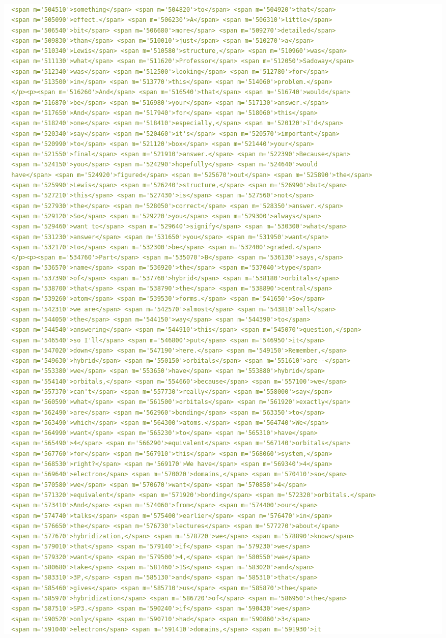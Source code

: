 ```yaml
  <span m='504510'>something</span> <span m='504820'>to</span> <span m='504920'>that</span>
  <span m='505090'>effect.</span> <span m='506230'>A</span> <span m='506310'>little</span>
  <span m='506540'>bit</span> <span m='506680'>more</span> <span m='509270'>detailed</span>
  <span m='509830'>than</span> <span m='510010'>just</span> <span m='510270'>a</span>
  <span m='510340'>Lewis</span> <span m='510580'>structure,</span> <span m='510960'>was</span>
  <span m='511130'>what</span> <span m='511620'>Professor</span> <span m='512050'>Sadoway</span>
  <span m='512340'>was</span> <span m='512500'>looking</span> <span m='512780'>for</span>
  <span m='513500'>in</span> <span m='513770'>this</span> <span m='514060'>problem.</span>
  </p><p><span m='516260'>And</span> <span m='516540'>that</span> <span m='516740'>would</span>
  <span m='516870'>be</span> <span m='516980'>your</span> <span m='517130'>answer.</span>
  <span m='517650'>And</span> <span m='517940'>for</span> <span m='518060'>this</span>
  <span m='518240'>one</span> <span m='518410'>especially,</span> <span m='520120'>I'd</span>
  <span m='520340'>say</span> <span m='520460'>it's</span> <span m='520570'>important</span>
  <span m='520990'>to</span> <span m='521120'>box</span> <span m='521440'>your</span>
  <span m='521550'>final</span> <span m='521910'>answer.</span> <span m='522390'>Because</span>
  <span m='524150'>you</span> <span m='524290'>hopefully</span> <span m='524640'>would
  have</span> <span m='524920'>figured</span> <span m='525670'>out</span> <span m='525890'>the</span>
  <span m='525990'>Lewis</span> <span m='526240'>structure,</span> <span m='526990'>but</span>
  <span m='527210'>this</span> <span m='527430'>is</span> <span m='527560'>not</span>
  <span m='527930'>the</span> <span m='528050'>correct</span> <span m='528350'>answer.</span>
  <span m='529120'>So</span> <span m='529220'>you</span> <span m='529300'>always</span>
  <span m='529460'>want to</span> <span m='529640'>signify</span> <span m='530300'>what</span>
  <span m='531230'>answer</span> <span m='531650'>you</span> <span m='531950'>want</span>
  <span m='532170'>to</span> <span m='532300'>be</span> <span m='532400'>graded.</span>
  </p><p><span m='534760'>Part</span> <span m='535070'>B</span> <span m='536130'>says,</span>
  <span m='536570'>name</span> <span m='536920'>the</span> <span m='537040'>type</span>
  <span m='537390'>of</span> <span m='537760'>hybrid</span> <span m='538180'>orbitals</span>
  <span m='538700'>that</span> <span m='538790'>the</span> <span m='538890'>central</span>
  <span m='539260'>atom</span> <span m='539530'>forms.</span> <span m='541650'>So</span>
  <span m='542310'>we are</span> <span m='542570'>almost</span> <span m='543810'>all</span>
  <span m='544050'>the</span> <span m='544150'>way</span> <span m='544390'>to</span>
  <span m='544540'>answering</span> <span m='544910'>this</span> <span m='545070'>question,</span>
  <span m='546540'>so I'll</span> <span m='546800'>put</span> <span m='546950'>it</span>
  <span m='547020'>down</span> <span m='547190'>here.</span> <span m='549150'>Remember,</span>
  <span m='549630'>hybrid</span> <span m='550150'>orbitals</span> <span m='551610'>are--</span>
  <span m='553380'>we</span> <span m='553650'>have</span> <span m='553880'>hybrid</span>
  <span m='554140'>orbitals,</span> <span m='554660'>because</span> <span m='557100'>we</span>
  <span m='557370'>can't</span> <span m='557730'>really</span> <span m='558000'>say</span>
  <span m='560590'>what</span> <span m='561500'>orbitals</span> <span m='561920'>exactly</span>
  <span m='562490'>are</span> <span m='562960'>bonding</span> <span m='563350'>to</span>
  <span m='563490'>which</span> <span m='564300'>atoms.</span> <span m='564740'>We</span>
  <span m='564990'>want</span> <span m='565230'>to</span> <span m='565310'>have</span>
  <span m='565490'>4</span> <span m='566290'>equivalent</span> <span m='567140'>orbitals</span>
  <span m='567760'>for</span> <span m='567910'>this</span> <span m='568060'>system,</span>
  <span m='568530'>right?</span> <span m='569170'>We have</span> <span m='569340'>4</span>
  <span m='569640'>electron</span> <span m='570020'>domains,</span> <span m='570410'>so</span>
  <span m='570580'>we</span> <span m='570670'>want</span> <span m='570850'>4</span>
  <span m='571320'>equivalent</span> <span m='571920'>bonding</span> <span m='572320'>orbitals.</span>
  <span m='573410'>And</span> <span m='574060'>from</span> <span m='574400'>our</span>
  <span m='574740'>talks</span> <span m='575400'>earlier</span> <span m='576470'>in</span>
  <span m='576650'>the</span> <span m='576730'>lectures</span> <span m='577270'>about</span>
  <span m='577670'>hybridization,</span> <span m='578720'>we</span> <span m='578890'>know</span>
  <span m='579010'>that</span> <span m='579140'>if</span> <span m='579230'>we</span>
  <span m='579320'>want</span> <span m='579500'>4,</span> <span m='580550'>we</span>
  <span m='580680'>take</span> <span m='581460'>1S</span> <span m='583020'>and</span>
  <span m='583310'>3P,</span> <span m='585130'>and</span> <span m='585310'>that</span>
  <span m='585460'>gives</span> <span m='585710'>us</span> <span m='585870'>the</span>
  <span m='585970'>hybridization</span> <span m='586720'>of</span> <span m='586950'>the</span>
  <span m='587510'>SP3.</span> <span m='590240'>if</span> <span m='590430'>we</span>
  <span m='590520'>only</span> <span m='590710'>had</span> <span m='590860'>3</span>
  <span m='591040'>electron</span> <span m='591410'>domains,</span> <span m='591930'>it
```
